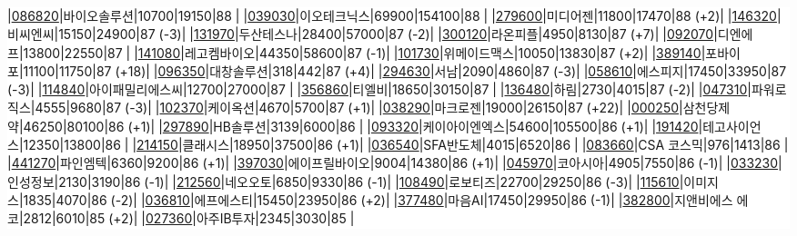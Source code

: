 |[086820](https://finance.daum.net/quotes/A086820)|바이오솔루션|10700|19150|88 |
|[039030](https://finance.daum.net/quotes/A039030)|이오테크닉스|69900|154100|88 |
|[279600](https://finance.daum.net/quotes/A279600)|미디어젠|11800|17470|88 (+2)|
|[146320](https://finance.daum.net/quotes/A146320)|비씨엔씨|15150|24900|87 (-3)|
|[131970](https://finance.daum.net/quotes/A131970)|두산테스나|28400|57000|87 (-2)|
|[300120](https://finance.daum.net/quotes/A300120)|라온피플|4950|8130|87 (+7)|
|[092070](https://finance.daum.net/quotes/A092070)|디엔에프|13800|22550|87 |
|[141080](https://finance.daum.net/quotes/A141080)|레고켐바이오|44350|58600|87 (-1)|
|[101730](https://finance.daum.net/quotes/A101730)|위메이드맥스|10050|13830|87 (+2)|
|[389140](https://finance.daum.net/quotes/A389140)|포바이포|11100|11750|87 (+18)|
|[096350](https://finance.daum.net/quotes/A096350)|대창솔루션|318|442|87 (+4)|
|[294630](https://finance.daum.net/quotes/A294630)|서남|2090|4860|87 (-3)|
|[058610](https://finance.daum.net/quotes/A058610)|에스피지|17450|33950|87 (-3)|
|[114840](https://finance.daum.net/quotes/A114840)|아이패밀리에스씨|12700|27000|87 |
|[356860](https://finance.daum.net/quotes/A356860)|티엘비|18650|30150|87 |
|[136480](https://finance.daum.net/quotes/A136480)|하림|2730|4015|87 (-2)|
|[047310](https://finance.daum.net/quotes/A047310)|파워로직스|4555|9680|87 (-3)|
|[102370](https://finance.daum.net/quotes/A102370)|케이옥션|4670|5700|87 (+1)|
|[038290](https://finance.daum.net/quotes/A038290)|마크로젠|19000|26150|87 (+22)|
|[000250](https://finance.daum.net/quotes/A000250)|삼천당제약|46250|80100|86 (+1)|
|[297890](https://finance.daum.net/quotes/A297890)|HB솔루션|3139|6000|86 |
|[093320](https://finance.daum.net/quotes/A093320)|케이아이엔엑스|54600|105500|86 (+1)|
|[191420](https://finance.daum.net/quotes/A191420)|테고사이언스|12350|13800|86 |
|[214150](https://finance.daum.net/quotes/A214150)|클래시스|18950|37500|86 (+1)|
|[036540](https://finance.daum.net/quotes/A036540)|SFA반도체|4015|6520|86 |
|[083660](https://finance.daum.net/quotes/A083660)|CSA 코스믹|976|1413|86 |
|[441270](https://finance.daum.net/quotes/A441270)|파인엠텍|6360|9200|86 (+1)|
|[397030](https://finance.daum.net/quotes/A397030)|에이프릴바이오|9004|14380|86 (+1)|
|[045970](https://finance.daum.net/quotes/A045970)|코아시아|4905|7550|86 (-1)|
|[033230](https://finance.daum.net/quotes/A033230)|인성정보|2130|3190|86 (-1)|
|[212560](https://finance.daum.net/quotes/A212560)|네오오토|6850|9330|86 (-1)|
|[108490](https://finance.daum.net/quotes/A108490)|로보티즈|22700|29250|86 (-3)|
|[115610](https://finance.daum.net/quotes/A115610)|이미지스|1835|4070|86 (-2)|
|[036810](https://finance.daum.net/quotes/A036810)|에프에스티|15450|23950|86 (+2)|
|[377480](https://finance.daum.net/quotes/A377480)|마음AI|17450|29950|86 (-1)|
|[382800](https://finance.daum.net/quotes/A382800)|지앤비에스 에코|2812|6010|85 (+2)|
|[027360](https://finance.daum.net/quotes/A027360)|아주IB투자|2345|3030|85 |
